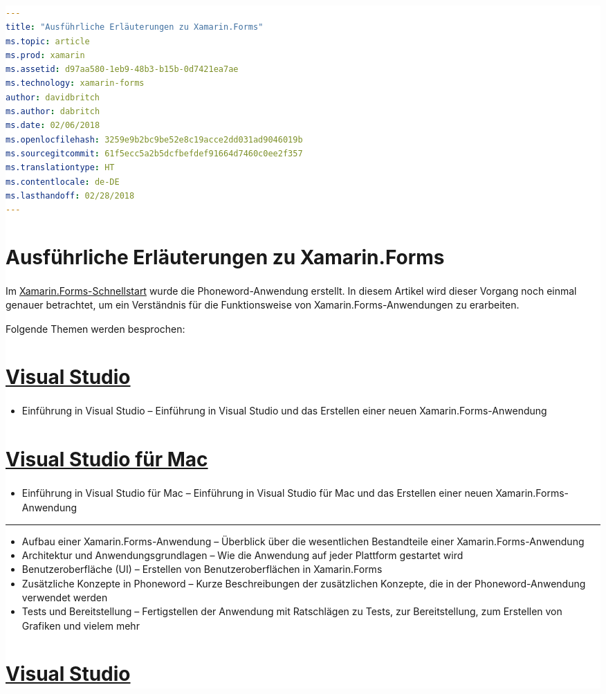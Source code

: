 ```yaml
---
title: "Ausführliche Erläuterungen zu Xamarin.Forms"
ms.topic: article
ms.prod: xamarin
ms.assetid: d97aa580-1eb9-48b3-b15b-0d7421ea7ae
ms.technology: xamarin-forms
author: davidbritch
ms.author: dabritch
ms.date: 02/06/2018
ms.openlocfilehash: 3259e9b2bc9be52e8c19acce2dd031ad9046019b
ms.sourcegitcommit: 61f5ecc5a2b5dcfbefdef91664d7460c0ee2f357
ms.translationtype: HT
ms.contentlocale: de-DE
ms.lasthandoff: 02/28/2018
---
```

# <a name="xamarinforms-deep-dive"></a>Ausführliche Erläuterungen zu Xamarin.Forms

Im [Xamarin.Forms-Schnellstart](~/xamarin-forms/get-started/hello-xamarin-forms/quickstart.md) wurde die Phoneword-Anwendung erstellt. In diesem Artikel wird dieser Vorgang noch einmal genauer betrachtet, um ein Verständnis für die Funktionsweise von Xamarin.Forms-Anwendungen zu erarbeiten.

Folgende Themen werden besprochen:

# <a name="visual-studiotabvswin"></a>[Visual Studio](#tab/vswin)

- Einführung in Visual Studio – Einführung in Visual Studio und das Erstellen einer neuen Xamarin.Forms-Anwendung

# <a name="visual-studio-for-mactabvsmac"></a>[Visual Studio für Mac](#tab/vsmac)

- Einführung in Visual Studio für Mac – Einführung in Visual Studio für Mac und das Erstellen einer neuen Xamarin.Forms-Anwendung

-----

- Aufbau einer Xamarin.Forms-Anwendung – Überblick über die wesentlichen Bestandteile einer Xamarin.Forms-Anwendung
- Architektur und Anwendungsgrundlagen – Wie die Anwendung auf jeder Plattform gestartet wird
- Benutzeroberfläche (UI) – Erstellen von Benutzeroberflächen in Xamarin.Forms
- Zusätzliche Konzepte in Phoneword – Kurze Beschreibungen der zusätzlichen Konzepte, die in der Phoneword-Anwendung verwendet werden
- Tests und Bereitstellung – Fertigstellen der Anwendung mit Ratschlägen zu Tests, zur Bereitstellung, zum Erstellen von Grafiken und vielem mehr

# <a name="visual-studiotabvswin"></a>[Visual Studio](#tab/vswin)

